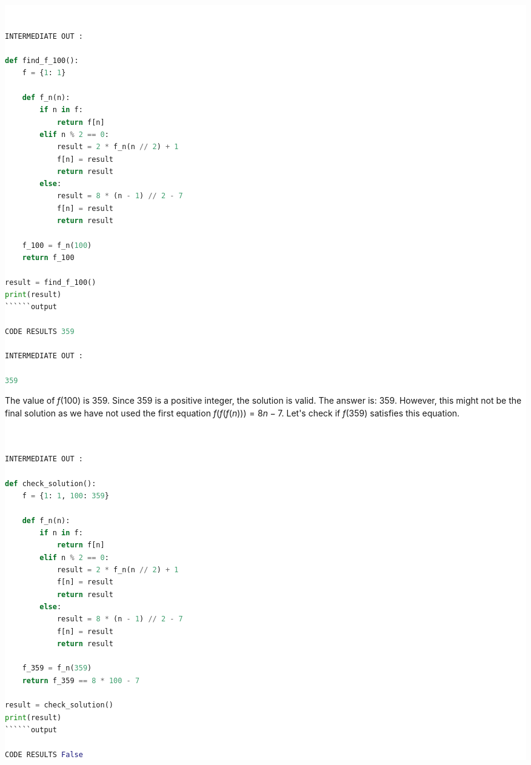 ```python


INTERMEDIATE OUT :

def find_f_100():
    f = {1: 1}

    def f_n(n):
        if n in f:
            return f[n]
        elif n % 2 == 0:
            result = 2 * f_n(n // 2) + 1
            f[n] = result
            return result
        else:
            result = 8 * (n - 1) // 2 - 7
            f[n] = result
            return result

    f_100 = f_n(100)
    return f_100

result = find_f_100()
print(result)
``````output

CODE RESULTS 359

INTERMEDIATE OUT :

359
```
The value of $f(100)$ is 359. Since 359 is a positive integer, the solution is valid. The answer is: $359$. However, this might not be the final solution as we have not used the first equation $f(f(f(n)))=8n-7$. Let's check if $f(359)$ satisfies this equation.

```python


INTERMEDIATE OUT :

def check_solution():
    f = {1: 1, 100: 359}

    def f_n(n):
        if n in f:
            return f[n]
        elif n % 2 == 0:
            result = 2 * f_n(n // 2) + 1
            f[n] = result
            return result
        else:
            result = 8 * (n - 1) // 2 - 7
            f[n] = result
            return result

    f_359 = f_n(359)
    return f_359 == 8 * 100 - 7

result = check_solution()
print(result)
``````output

CODE RESULTS False
```